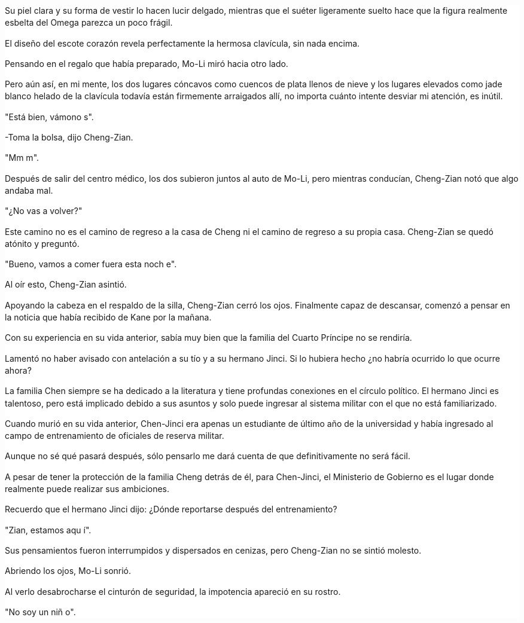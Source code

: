 Su piel clara y su forma de vestir lo hacen lucir delgado, mientras que el suéter ligeramente suelto hace que la figura realmente esbelta del Omega parezca un poco frágil.

El diseño del escote corazón revela perfectamente la hermosa clavícula, sin nada encima.

Pensando en el regalo que había preparado, Mo-Li miró hacia otro lado.

Pero aún así, en mi mente, los dos lugares cóncavos como cuencos de plata llenos de nieve y los lugares elevados como jade blanco helado de la clavícula todavía están firmemente arraigados allí, no importa cuánto intente desviar mi atención, es inútil.

"Está bien, vámono s".

-Toma la bolsa, dijo Cheng-Zian.

"Mm m".

Después de salir del centro médico, los dos subieron juntos al auto de Mo-Li, pero mientras conducían, Cheng-Zian notó que algo andaba mal.

"¿No vas a volver?"

Este camino no es el camino de regreso a la casa de Cheng ni el camino de regreso a su propia casa. Cheng-Zian se quedó atónito y preguntó.

"Bueno, vamos a comer fuera esta noch e".

Al oír esto, Cheng-Zian asintió.

Apoyando la cabeza en el respaldo de la silla, Cheng-Zian cerró los ojos. Finalmente capaz de descansar, comenzó a pensar en la noticia que había recibido de Kane por la mañana.

Con su experiencia en su vida anterior, sabía muy bien que la familia del Cuarto Príncipe no se rendiría.

Lamentó no haber avisado con antelación a su tío y a su hermano Jinci. Si lo hubiera hecho ¿no habría ocurrido lo que ocurre ahora?

La familia Chen siempre se ha dedicado a la literatura y tiene profundas conexiones en el círculo político. El hermano Jinci es talentoso, pero está implicado debido a sus asuntos y solo puede ingresar al sistema militar con el que no está familiarizado.

Cuando murió en su vida anterior, Chen-Jinci era apenas un estudiante de último año de la universidad y había ingresado al campo de entrenamiento de oficiales de reserva militar.

Aunque no sé qué pasará después, sólo pensarlo me dará cuenta de que definitivamente no será fácil.

A pesar de tener la protección de la familia Cheng detrás de él, para Chen-Jinci, el Ministerio de Gobierno es el lugar donde realmente puede realizar sus ambiciones.

Recuerdo que el hermano Jinci dijo: ¿Dónde reportarse después del entrenamiento?

"Zian, estamos aqu í".

Sus pensamientos fueron interrumpidos y dispersados en cenizas, pero Cheng-Zian no se sintió molesto.

Abriendo los ojos, Mo-Li sonrió.

Al verlo desabrocharse el cinturón de seguridad, la impotencia apareció en su rostro.

"No soy un niñ o".
